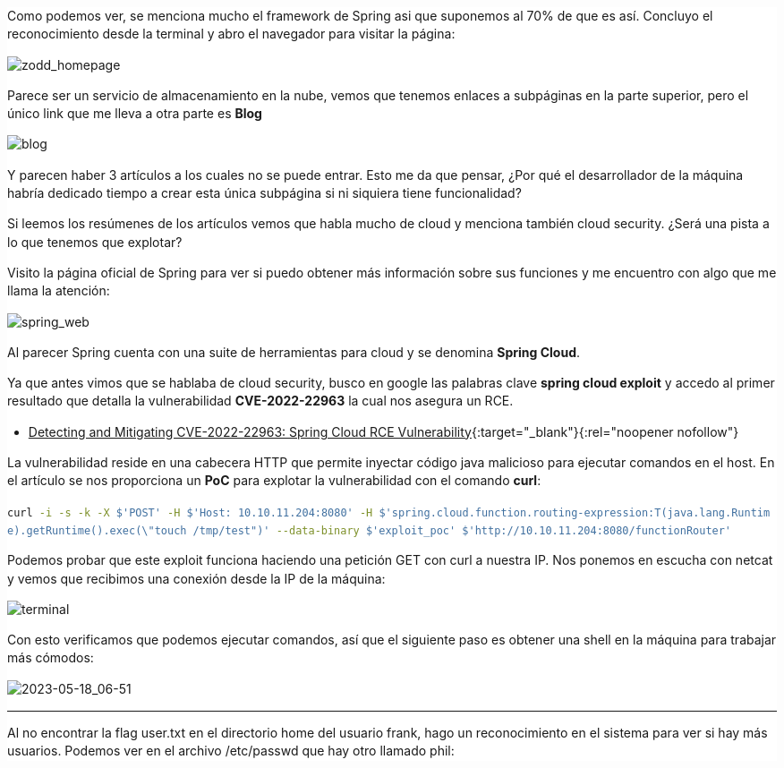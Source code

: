 Como podemos ver, se menciona mucho el framework de Spring asi que suponemos al 70% de que es así.
Concluyo el reconocimiento desde la terminal y abro el navegador para visitar la página:

![zodd_homepage](https://github.com/z3rObyte/z3rObyte.github.io/assets/67548295/19881ce2-545e-4167-aded-9dbb8144d7a7)

Parece ser un servicio de almacenamiento en la nube, vemos que tenemos enlaces a subpáginas en la parte superior, pero el único link que me lleva a otra parte es **Blog**

![blog](https://github.com/z3rObyte/z3rObyte.github.io/assets/67548295/ade72110-289b-4ae3-be2f-8545a03116e5)

Y parecen haber 3 artículos a los cuales no se puede entrar. Esto me da que pensar, ¿Por qué el desarrollador de la máquina habría dedicado tiempo a crear esta única subpágina si ni siquiera tiene funcionalidad?

Si leemos los resúmenes de los artículos vemos que habla mucho de cloud y menciona también cloud security. ¿Será una pista a lo que tenemos que explotar?

Visito la página oficial de Spring para ver si puedo obtener más información sobre sus funciones y me encuentro con algo que me llama la atención:

![spring_web](https://github.com/z3rObyte/z3rObyte.github.io/assets/67548295/9a2cc524-f6e3-485a-aa79-4efc2fc6a758)

Al parecer Spring cuenta con una suite de herramientas para cloud y se denomina **Spring Cloud**.

Ya que antes vimos que se hablaba de cloud security, busco en google las palabras clave **spring cloud exploit** y accedo al primer resultado que detalla la vulnerabilidad **CVE-2022-22963** la cual nos asegura un RCE.

* [Detecting and Mitigating CVE-2022-22963: Spring Cloud RCE Vulnerability](https://sysdig.com/blog/cve-2022-22963-spring-cloud/){:target="\_blank"}{:rel="noopener nofollow"}

La vulnerabilidad reside en una cabecera HTTP que permite inyectar código java malicioso para ejecutar comandos en el host.
En el artículo se nos proporciona un **PoC** para explotar la vulnerabilidad con el comando **curl**:

```bash
curl -i -s -k -X $'POST' -H $'Host: 10.10.11.204:8080' -H $'spring.cloud.function.routing-expression:T(java.lang.Runtime).getRuntime().exec(\"touch /tmp/test")' --data-binary $'exploit_poc' $'http://10.10.11.204:8080/functionRouter'
```
Podemos probar que este exploit funciona haciendo una petición GET con curl a nuestra IP.
Nos ponemos en escucha con netcat y vemos que recibimos una conexión desde la IP de la máquina:

![terminal](https://github.com/z3rObyte/z3rObyte.github.io/assets/67548295/2deadd46-e45e-49a8-a086-f1c6f2a07e69)

Con esto verificamos que podemos ejecutar comandos, así que el siguiente paso es obtener una shell en la máquina para trabajar más cómodos:

![2023-05-18_06-51](https://github.com/z3rObyte/z3rObyte.github.io/assets/67548295/923d4759-835c-4541-9e23-eadeb22d5da8)

---

Al no encontrar la flag user.txt en el directorio home del usuario frank, hago un reconocimiento en el sistema para ver si hay más usuarios.
Podemos ver en el archivo /etc/passwd que hay otro llamado phil:
